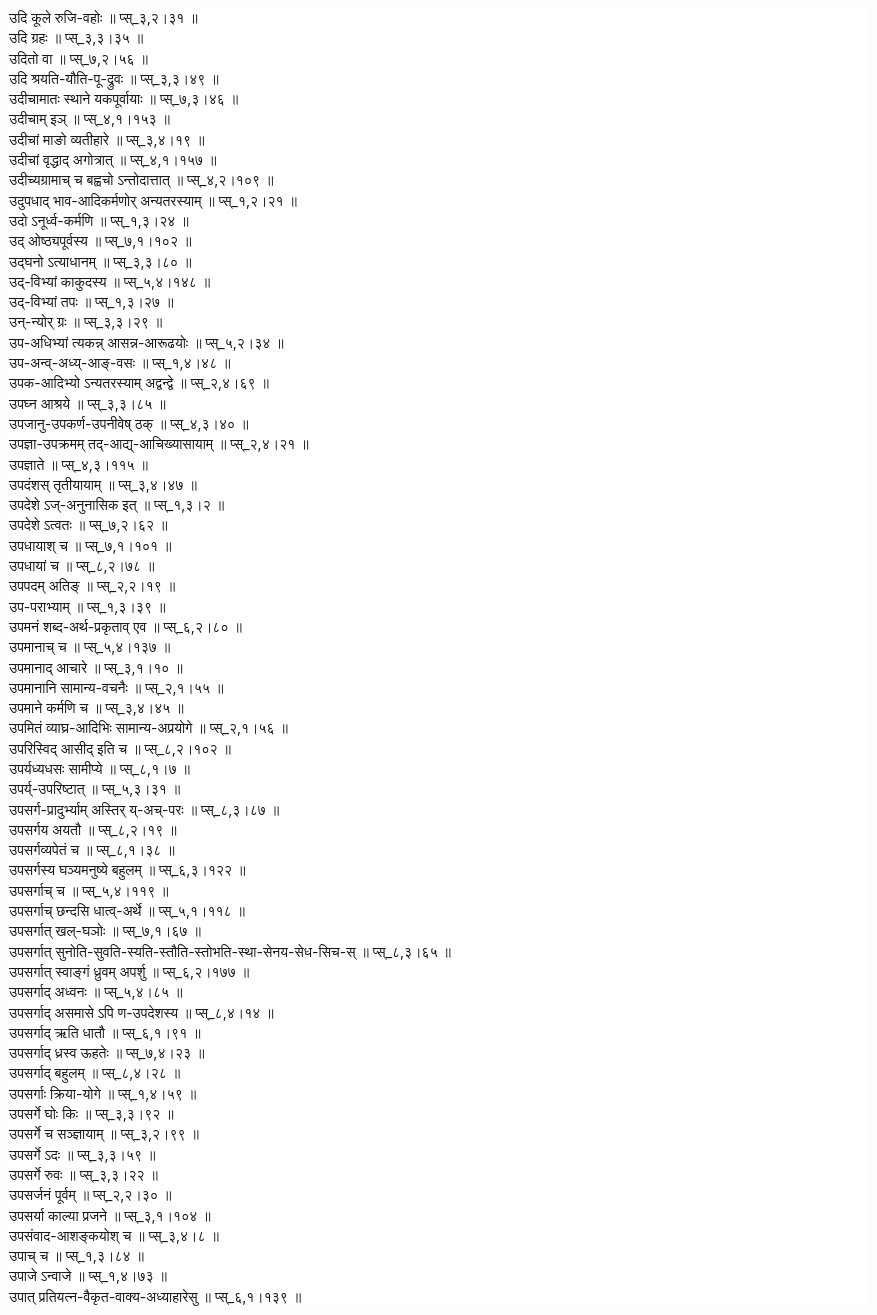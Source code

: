 उदि कूले रुजि-वहोः  ॥ प्स्_३,२।३१ ॥  
उदि ग्रहः  ॥ प्स्_३,३।३५ ॥  
उदितो वा  ॥ प्स्_७,२।५६ ॥  
उदि श्रयति-यौति-पू-द्रुवः  ॥ प्स्_३,३।४९ ॥  
उदीचामातः स्थाने यकपूर्वायाः  ॥ प्स्_७,३।४६ ॥  
उदीचाम् इञ्  ॥ प्स्_४,१।१५३ ॥  
उदीचां माङो व्यतीहारे  ॥ प्स्_३,४।१९ ॥  
उदीचां वृद्धाद् अगोत्रात्  ॥ प्स्_४,१।१५७ ॥  
उदीच्यग्रामाच् च बह्वचो ऽन्तोदात्तात्  ॥ प्स्_४,२।१०९ ॥  
उदुपधाद् भाव-आदिकर्मणोर् अन्यतरस्याम्  ॥ प्स्_१,२।२१ ॥  
उदो ऽनूर्ध्व-कर्मणि  ॥ प्स्_१,३।२४ ॥  
उद् ओष्ठ्यपूर्वस्य  ॥ प्स्_७,१।१०२ ॥  
उद्घनो ऽत्याधानम्  ॥ प्स्_३,३।८० ॥  
उद्-विभ्यां काकुदस्य  ॥ प्स्_५,४।१४८ ॥  
उद्-विभ्यां तपः  ॥ प्स्_१,३।२७ ॥  
उन्-न्योर् ग्रः  ॥ प्स्_३,३।२९ ॥  
उप-अधिभ्यां त्यकन्न् आसन्न-आरूढयोः  ॥ प्स्_५,२।३४ ॥  
उप-अन्व्-अध्य्-आङ्-वसः  ॥ प्स्_१,४।४८ ॥  
उपक-आदिभ्यो ऽन्यतरस्याम् अद्वन्द्वे  ॥ प्स्_२,४।६९ ॥  
उपघ्न आश्रये  ॥ प्स्_३,३।८५ ॥  
उपजानु-उपकर्ण-उपनीवेष् ठक्  ॥ प्स्_४,३।४० ॥  
उपज्ञा-उपक्रमम् तद्-आद्य्-आचिख्यासायाम्  ॥ प्स्_२,४।२१ ॥  
उपज्ञाते  ॥ प्स्_४,३।११५ ॥  
उपदंशस् तृतीयायाम्  ॥ प्स्_३,४।४७ ॥  
उपदेशे ऽज्-अनुनासिक इत्  ॥ प्स्_१,३।२ ॥  
उपदेशे ऽत्वतः  ॥ प्स्_७,२।६२ ॥  
उपधायाश् च  ॥ प्स्_७,१।१०१ ॥  
उपधायां च  ॥ प्स्_८,२।७८ ॥  
उपपदम् अतिङ्  ॥ प्स्_२,२।१९ ॥  
उप-पराभ्याम्  ॥ प्स्_१,३।३९ ॥  
उपमनं शब्द-अर्थ-प्रकृताव् एव  ॥ प्स्_६,२।८० ॥  
उपमानाच् च  ॥ प्स्_५,४।१३७ ॥  
उपमानाद् आचारे  ॥ प्स्_३,१।१० ॥  
उपमानानि सामान्य-वचनैः  ॥ प्स्_२,१।५५ ॥  
उपमाने कर्मणि च  ॥ प्स्_३,४।४५ ॥  
उपमितं व्याघ्र-आदिभिः सामान्य-अप्रयोगे  ॥ प्स्_२,१।५६ ॥  
उपरिस्विद् आसीद् इति च  ॥ प्स्_८,२।१०२ ॥  
उपर्यध्यधसः सामीप्ये  ॥ प्स्_८,१।७ ॥  
उपर्य्-उपरिष्टात्  ॥ प्स्_५,३।३१ ॥  
उपसर्ग-प्रादुर्भ्याम् अस्तिर् य्-अच्-परः  ॥ प्स्_८,३।८७ ॥  
उपसर्गय अयतौ  ॥ प्स्_८,२।१९ ॥  
उपसर्गव्यपेतं च  ॥ प्स्_८,१।३८ ॥  
उपसर्गस्य घञ्यमनुष्ये बहुलम्  ॥ प्स्_६,३।१२२ ॥  
उपसर्गाच् च  ॥ प्स्_५,४।११९ ॥  
उपसर्गाच् छन्दसि धात्व्-अर्थे  ॥ प्स्_५,१।११८ ॥  
उपसर्गात् खल्-घञोः  ॥ प्स्_७,१।६७ ॥  
उपसर्गात् सुनोति-सुवति-स्यति-स्तौति-स्तोभति-स्था-सेनय-सेध-सिच-स्  ॥ प्स्_८,३।६५ ॥  
उपसर्गात् स्वाङ्गं ध्रुवम् अपर्शु  ॥ प्स्_६,२।१७७ ॥  
उपसर्गाद् अध्वनः  ॥ प्स्_५,४।८५ ॥  
उपसर्गाद् असमासे ऽपि ण-उपदेशस्य  ॥ प्स्_८,४।१४ ॥  
उपसर्गाद् ऋति धातौ  ॥ प्स्_६,१।९१ ॥  
उपसर्गाद् ध्रस्व ऊहतेः  ॥ प्स्_७,४।२३ ॥  
उपसर्गाद् बहुलम्  ॥ प्स्_८,४।२८ ॥  
उपसर्गाः क्रिया-योगे  ॥ प्स्_१,४।५९ ॥  
उपसर्गे घोः किः  ॥ प्स्_३,३।९२ ॥  
उपसर्गे च सञ्ज्ञायाम्  ॥ प्स्_३,२।९९ ॥  
उपसर्गे ऽदः  ॥ प्स्_३,३।५९ ॥  
उपसर्गे रुवः  ॥ प्स्_३,३।२२ ॥  
उपसर्जनं पूर्वम्  ॥ प्स्_२,२।३० ॥  
उपसर्या काल्या प्रजने  ॥ प्स्_३,१।१०४ ॥  
उपसंवाद-आशङ्कयोश् च  ॥ प्स्_३,४।८ ॥  
उपाच् च  ॥ प्स्_१,३।८४ ॥  
उपाजे ऽन्वाजे  ॥ प्स्_१,४।७३ ॥  
उपात् प्रतियत्न-वैकृत-वाक्य-अध्याहारेसु  ॥ प्स्_६,१।१३९ ॥  